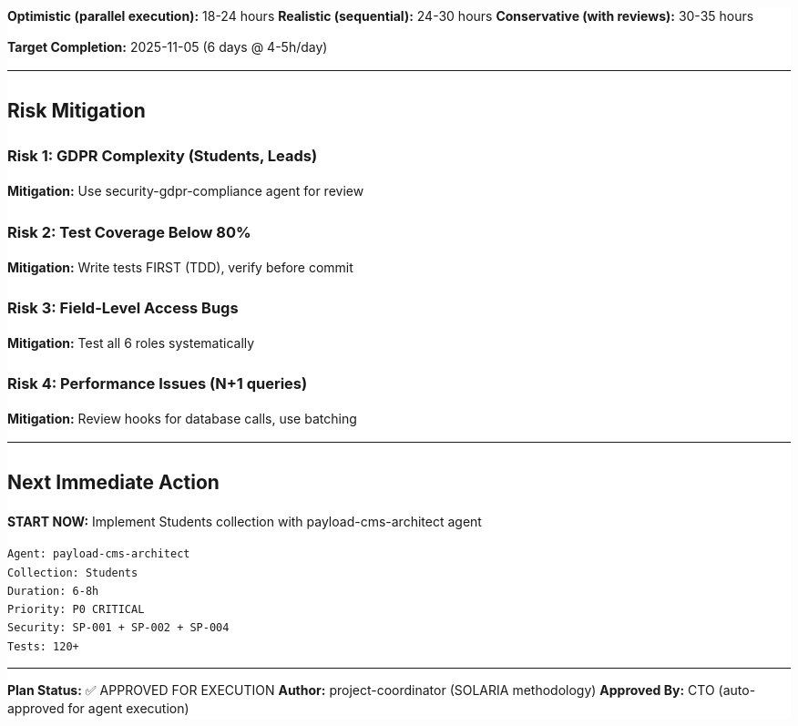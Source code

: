 **Optimistic (parallel execution):** 18-24 hours
**Realistic (sequential):** 24-30 hours
**Conservative (with reviews):** 30-35 hours

**Target Completion:** 2025-11-05 (6 days @ 4-5h/day)

---

## Risk Mitigation

### Risk 1: GDPR Complexity (Students, Leads)
**Mitigation:** Use security-gdpr-compliance agent for review

### Risk 2: Test Coverage Below 80%
**Mitigation:** Write tests FIRST (TDD), verify before commit

### Risk 3: Field-Level Access Bugs
**Mitigation:** Test all 6 roles systematically

### Risk 4: Performance Issues (N+1 queries)
**Mitigation:** Review hooks for database calls, use batching

---

## Next Immediate Action

**START NOW:** Implement Students collection with payload-cms-architect agent

```bash
Agent: payload-cms-architect
Collection: Students
Duration: 6-8h
Priority: P0 CRITICAL
Security: SP-001 + SP-002 + SP-004
Tests: 120+
```

---

**Plan Status:** ✅ APPROVED FOR EXECUTION
**Author:** project-coordinator (SOLARIA methodology)
**Approved By:** CTO (auto-approved for agent execution)
